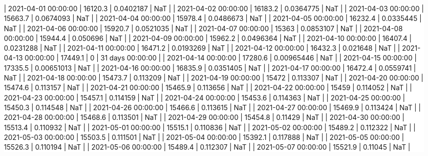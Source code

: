 | 2021-04-01 00:00:00 | 16120.3  |   0.0402187   | NaT                |
| 2021-04-02 00:00:00 | 16183.2  |   0.0364775   | NaT                |
| 2021-04-03 00:00:00 | 15663.7  |   0.0674093   | NaT                |
| 2021-04-04 00:00:00 | 15978.4  |   0.0486673   | NaT                |
| 2021-04-05 00:00:00 | 16232.4  |   0.0335445   | NaT                |
| 2021-04-06 00:00:00 | 15920.7  |   0.0521035   | NaT                |
| 2021-04-07 00:00:00 | 15363    |   0.0853107   | NaT                |
| 2021-04-08 00:00:00 | 15944.4  |   0.050696    | NaT                |
| 2021-04-09 00:00:00 | 15962.2  |   0.0496364   | NaT                |
| 2021-04-10 00:00:00 | 16407.4  |   0.0231288   | NaT                |
| 2021-04-11 00:00:00 | 16471.2  |   0.0193269   | NaT                |
| 2021-04-12 00:00:00 | 16432.3  |   0.021648    | NaT                |
| 2021-04-13 00:00:00 | 17449.1  |   0           | 31 days 00:00:00   |
| 2021-04-14 00:00:00 | 17280.6  |   0.00965446  | NaT                |
| 2021-04-15 00:00:00 | 17335.5  |   0.00651013  | NaT                |
| 2021-04-16 00:00:00 | 16835.9  |   0.0351405   | NaT                |
| 2021-04-17 00:00:00 | 16472.4  |   0.0559741   | NaT                |
| 2021-04-18 00:00:00 | 15473.7  |   0.113209    | NaT                |
| 2021-04-19 00:00:00 | 15472    |   0.113307    | NaT                |
| 2021-04-20 00:00:00 | 15474.6  |   0.113157    | NaT                |
| 2021-04-21 00:00:00 | 15465.9  |   0.113656    | NaT                |
| 2021-04-22 00:00:00 | 15459    |   0.114052    | NaT                |
| 2021-04-23 00:00:00 | 15457.1  |   0.114159    | NaT                |
| 2021-04-24 00:00:00 | 15453.6  |   0.114363    | NaT                |
| 2021-04-25 00:00:00 | 15450.3  |   0.114548    | NaT                |
| 2021-04-26 00:00:00 | 15466.6  |   0.113615    | NaT                |
| 2021-04-27 00:00:00 | 15469.9  |   0.113424    | NaT                |
| 2021-04-28 00:00:00 | 15468.6  |   0.113501    | NaT                |
| 2021-04-29 00:00:00 | 15454.8  |   0.11429     | NaT                |
| 2021-04-30 00:00:00 | 15513.4  |   0.110932    | NaT                |
| 2021-05-01 00:00:00 | 15515.1  |   0.110836    | NaT                |
| 2021-05-02 00:00:00 | 15489.2  |   0.112322    | NaT                |
| 2021-05-03 00:00:00 | 15503.5  |   0.111501    | NaT                |
| 2021-05-04 00:00:00 | 15392.1  |   0.117888    | NaT                |
| 2021-05-05 00:00:00 | 15526.3  |   0.110194    | NaT                |
| 2021-05-06 00:00:00 | 15489.4  |   0.112307    | NaT                |
| 2021-05-07 00:00:00 | 15521.9  |   0.11045     | NaT                |